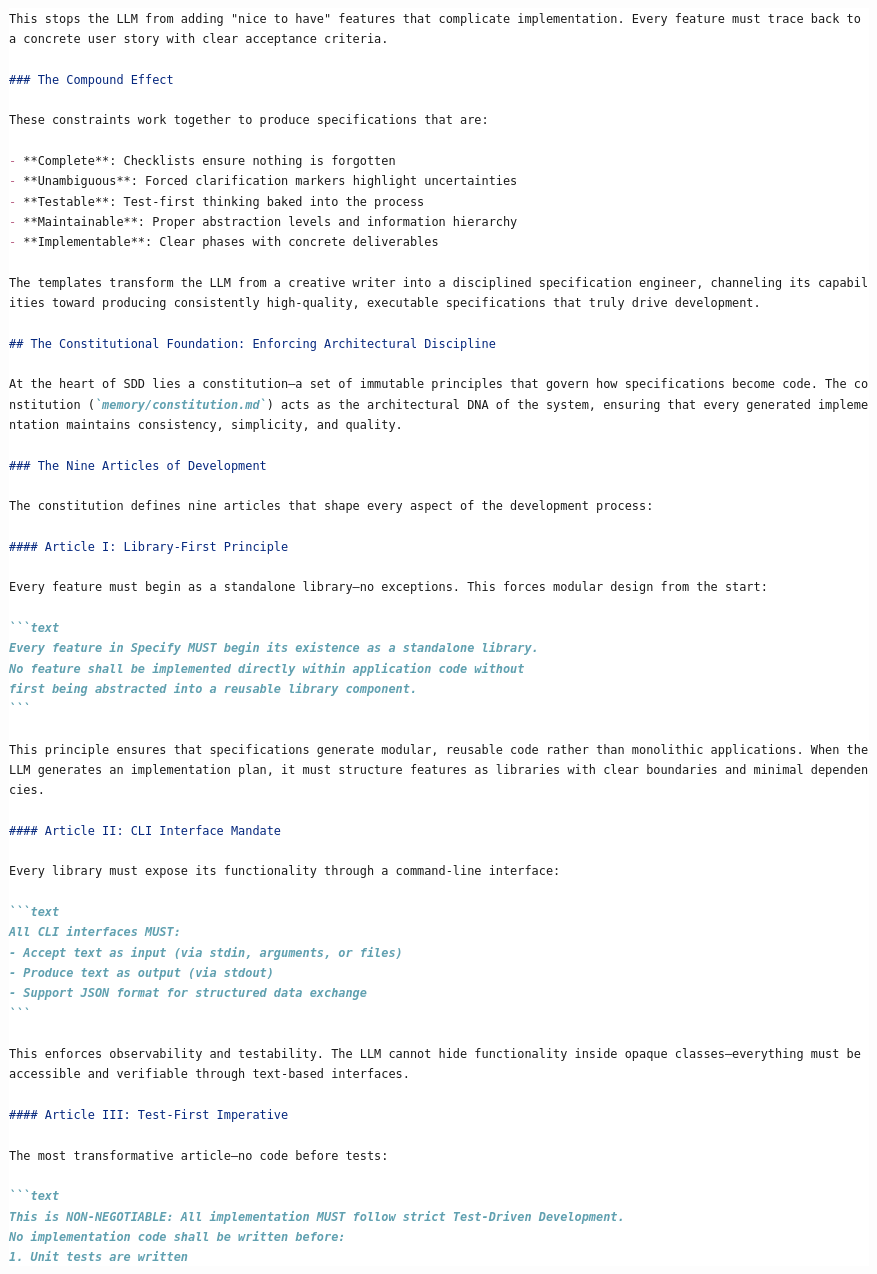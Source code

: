 ````markdown
This stops the LLM from adding "nice to have" features that complicate implementation. Every feature must trace back to a concrete user story with clear acceptance criteria.

### The Compound Effect

These constraints work together to produce specifications that are:

- **Complete**: Checklists ensure nothing is forgotten
- **Unambiguous**: Forced clarification markers highlight uncertainties
- **Testable**: Test-first thinking baked into the process
- **Maintainable**: Proper abstraction levels and information hierarchy
- **Implementable**: Clear phases with concrete deliverables

The templates transform the LLM from a creative writer into a disciplined specification engineer, channeling its capabilities toward producing consistently high-quality, executable specifications that truly drive development.

## The Constitutional Foundation: Enforcing Architectural Discipline

At the heart of SDD lies a constitution—a set of immutable principles that govern how specifications become code. The constitution (`memory/constitution.md`) acts as the architectural DNA of the system, ensuring that every generated implementation maintains consistency, simplicity, and quality.

### The Nine Articles of Development

The constitution defines nine articles that shape every aspect of the development process:

#### Article I: Library-First Principle

Every feature must begin as a standalone library—no exceptions. This forces modular design from the start:

```text
Every feature in Specify MUST begin its existence as a standalone library.
No feature shall be implemented directly within application code without
first being abstracted into a reusable library component.
```

This principle ensures that specifications generate modular, reusable code rather than monolithic applications. When the LLM generates an implementation plan, it must structure features as libraries with clear boundaries and minimal dependencies.

#### Article II: CLI Interface Mandate

Every library must expose its functionality through a command-line interface:

```text
All CLI interfaces MUST:
- Accept text as input (via stdin, arguments, or files)
- Produce text as output (via stdout)
- Support JSON format for structured data exchange
```

This enforces observability and testability. The LLM cannot hide functionality inside opaque classes—everything must be accessible and verifiable through text-based interfaces.

#### Article III: Test-First Imperative

The most transformative article—no code before tests:

```text
This is NON-NEGOTIABLE: All implementation MUST follow strict Test-Driven Development.
No implementation code shall be written before:
1. Unit tests are written
````